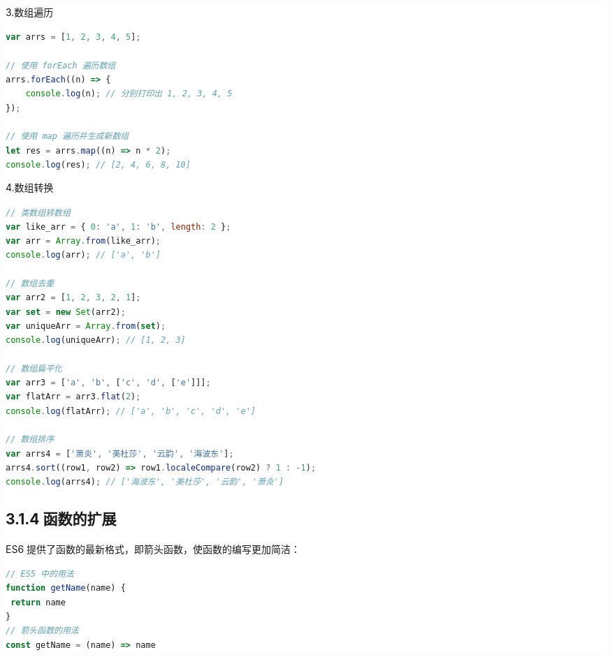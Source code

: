 



3.数组遍历

```javascript
var arrs = [1, 2, 3, 4, 5];

// 使用 forEach 遍历数组
arrs.forEach((n) => {
    console.log(n); // 分别打印出 1, 2, 3, 4, 5
});

// 使用 map 遍历并生成新数组
let res = arrs.map((n) => n * 2);
console.log(res); // [2, 4, 6, 8, 10]

```





4.数组转换

```javascript
// 类数组转数组
var like_arr = { 0: 'a', 1: 'b', length: 2 };
var arr = Array.from(like_arr);
console.log(arr); // ['a', 'b']

// 数组去重
var arr2 = [1, 2, 3, 2, 1];
var set = new Set(arr2);
var uniqueArr = Array.from(set);
console.log(uniqueArr); // [1, 2, 3]

// 数组扁平化
var arr3 = ['a', 'b', ['c', 'd', ['e']]];
var flatArr = arr3.flat(2);
console.log(flatArr); // ['a', 'b', 'c', 'd', 'e']

// 数组排序
var arrs4 = ['萧炎', '美杜莎', '云韵', '海波东'];
arrs4.sort((row1, row2) => row1.localeCompare(row2) ? 1 : -1);
console.log(arrs4); // ['海波东', '美杜莎', '云韵', '萧炎']

```



## 3.1.4 函数的扩展

ES6 提供了函数的最新格式，即箭头函数，使函数的编写更加简洁：

```javascript
// ES5 中的⽤法
function getName(name) {
 return name
}
// 箭头函数的⽤法
const getName = (name) => name
```
